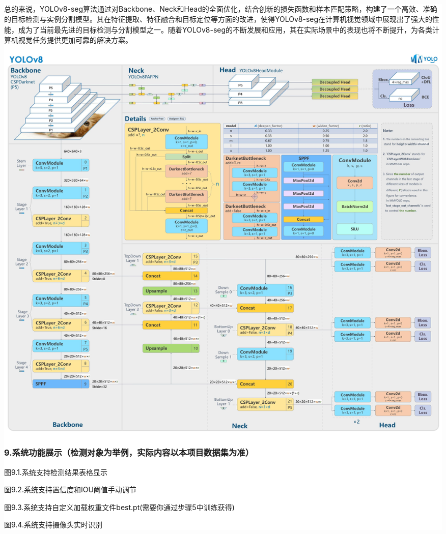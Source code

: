 总的来说，YOLOv8-seg算法通过对Backbone、Neck和Head的全面优化，结合创新的损失函数和样本匹配策略，构建了一个高效、准确的目标检测与实例分割模型。其在特征提取、特征融合和目标定位等方面的改进，使得YOLOv8-seg在计算机视觉领域中展现出了强大的性能，成为了当前最先进的目标检测与分割模型之一。随着YOLOv8-seg的不断发展和应用，其在实际场景中的表现也将不断提升，为各类计算机视觉任务提供更加可靠的解决方案。

![18.png](18.png)

### 9.系统功能展示（检测对象为举例，实际内容以本项目数据集为准）

图9.1.系统支持检测结果表格显示

  图9.2.系统支持置信度和IOU阈值手动调节

  图9.3.系统支持自定义加载权重文件best.pt(需要你通过步骤5中训练获得)

  图9.4.系统支持摄像头实时识别
